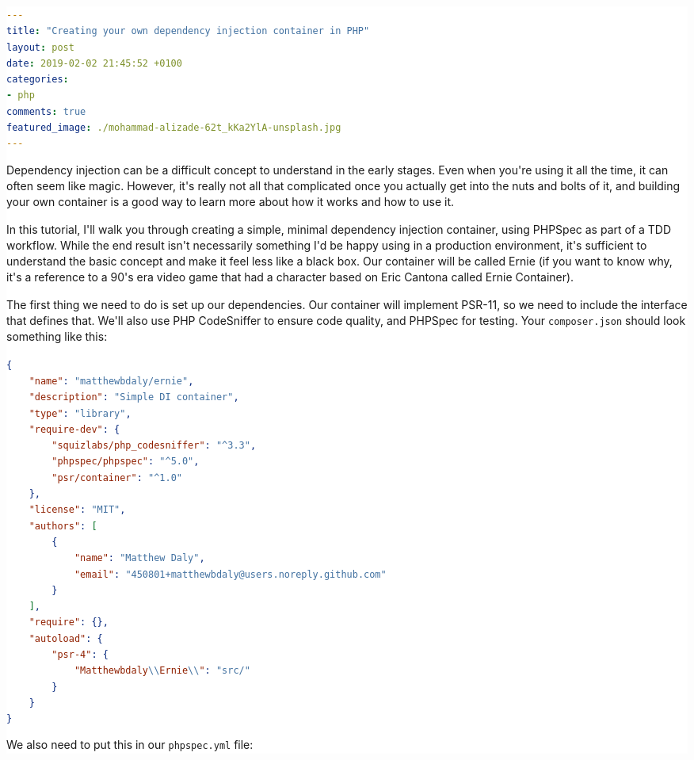 ```yaml
---
title: "Creating your own dependency injection container in PHP"
layout: post
date: 2019-02-02 21:45:52 +0100
categories:
- php
comments: true
featured_image: ./mohammad-alizade-62t_kKa2YlA-unsplash.jpg
---
```


Dependency injection can be a difficult concept to understand in the early stages. Even when you're using it all the time, it can often seem like magic. However, it's really not all that complicated once you actually get into the nuts and bolts of it, and building your own container is a good way to learn more about how it works and how to use it.

In this tutorial, I'll walk you through creating a simple, minimal dependency injection container, using PHPSpec as part of a TDD workflow. While the end result isn't necessarily something I'd be happy using in a production environment, it's sufficient to understand the basic concept and make it feel less like a black box. Our container will be called Ernie (if you want to know why, it's a reference to a 90's era video game that had a character based on Eric Cantona called Ernie Container).

The first thing we need to do is set up our dependencies. Our container will implement PSR-11, so we need to include the interface that defines that. We'll also use PHP CodeSniffer to ensure code quality, and PHPSpec for testing. Your `composer.json` should look something like this:

```json
{
    "name": "matthewbdaly/ernie",
    "description": "Simple DI container",
    "type": "library",
    "require-dev": {
        "squizlabs/php_codesniffer": "^3.3",
        "phpspec/phpspec": "^5.0",
        "psr/container": "^1.0"
    },
    "license": "MIT",
    "authors": [
        {
            "name": "Matthew Daly",
            "email": "450801+matthewbdaly@users.noreply.github.com"
        }
    ],
    "require": {},
    "autoload": {
        "psr-4": {
            "Matthewbdaly\\Ernie\\": "src/"
        }
    }
}
```

We also need to put this in our `phpspec.yml` file:
